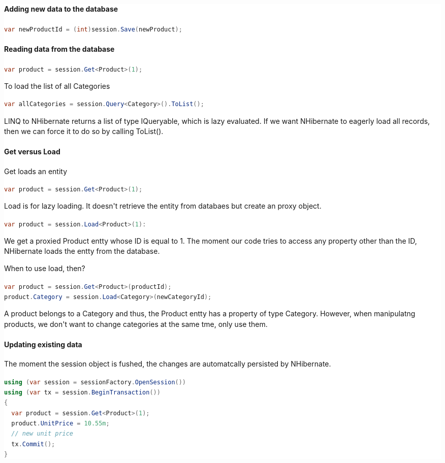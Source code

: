 #### Adding new data to the database

```csharp
var newProductId = (int)session.Save(newProduct);
```

#### Reading data from the database

```csharp
var product = session.Get<Product>(1);
```

To load the list of all Categories

```csharp
var allCategories = session.Query<Category>().ToList();
```

LINQ to NHibernate returns a list of type IQueryable<Category>, which is lazy evaluated. If we want NHibernate to eagerly 
load all records, then we can force it to do so by calling ToList().

#### Get versus Load

Get loads an entity

```csharp
var product = session.Get<Product>(1);
```

Load is for lazy loading. It doesn't retrieve the entity from databaes but create an proxy object.

```csharp
var product = session.Load<Product>(1):
```

We get a proxied Product entty whose ID is equal to 1. The moment our code tries to access any property other than the ID, NHibernate loads the entty from the database.

When to use load, then?

```csharp
var product = session.Get<Product>(productId);
product.Category = session.Load<Category>(newCategoryId);
```

A product belongs to a Category and thus, the Product entty has a property of type Category. However, when manipulatng products, we don't want to change categories at the same tme, only use them.

#### Updating existing data

The moment the session object is fushed, the changes are automatcally persisted by NHibernate.

```csharp
using (var session = sessionFactory.OpenSession())
using (var tx = session.BeginTransaction())
{
  var product = session.Get<Product>(1);
  product.UnitPrice = 10.55m;
  // new unit price
  tx.Commit();
}
```
